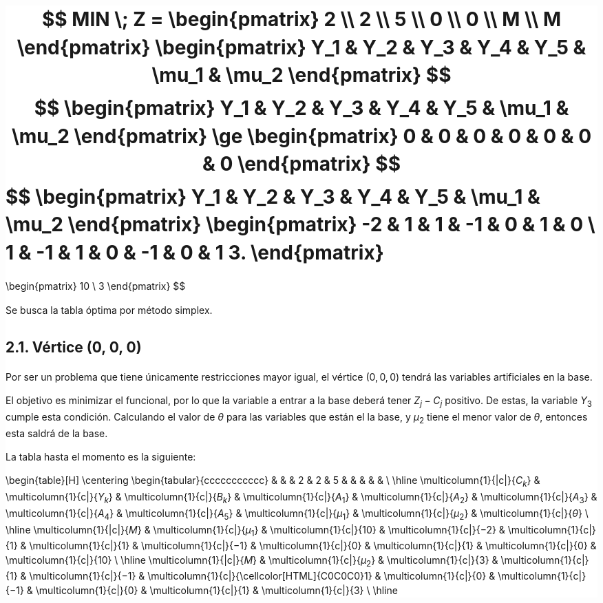 $$
MIN \; Z = 
\begin{pmatrix}
2 \\ 2 \\ 5 \\ 0 \\ 0 \\ M \\ M
\end{pmatrix}
\begin{pmatrix}
Y_1 & Y_2 & Y_3 & Y_4 & Y_5 & \mu_1 & \mu_2
\end{pmatrix}
$$
$$
\begin{pmatrix}
Y_1 & Y_2 & Y_3 & Y_4 & Y_5 & \mu_1 & \mu_2
\end{pmatrix}
\ge
\begin{pmatrix}
0 & 0 & 0 & 0 & 0 & 0 & 0
\end{pmatrix}
$$
$$
\begin{pmatrix}
Y_1 & Y_2 & Y_3 & Y_4 & Y_5 & \mu_1 & \mu_2
\end{pmatrix}
\begin{pmatrix}
-2 & 1 & 1 & -1 & 0 & 1 & 0 \\
1 & -1 & 1 & 0 & -1 & 0 & 1
3. \end{pmatrix}
=
\begin{pmatrix}
10 \\ 3
\end{pmatrix}
$$

Se busca la tabla óptima por método simplex.

## 2.1. Vértice (0, 0, 0)

Por ser un problema que tiene únicamente restricciones mayor igual, el vértice $(0, 0, 0)$ tendrá las variables artificiales en la base.

El objetivo es minimizar el funcional, por lo que la variable a entrar a la base deberá tener $Z_j - C_j$ positivo. De estas, la variable $Y_3$ cumple esta condición. Calculando el valor de $\theta$ para las variables que están el la base, y $\mu_2$ tiene el menor valor de $\theta$, entonces esta saldrá de la base.

La tabla hasta el momento es la siguiente:

\begin{table}[H]
\centering
\begin{tabular}{ccccccccccc}
                            &                              &                            & $2$                         & $2$                        & $5$                                              &                            &                            &                              &                              &                               \\ \hline
\multicolumn{1}{|c|}{$C_k$} & \multicolumn{1}{c|}{$Y_k$}   & \multicolumn{1}{c|}{$B_k$} & \multicolumn{1}{c|}{$A_1$}  & \multicolumn{1}{c|}{$A_2$} & \multicolumn{1}{c|}{$A_3$}                       & \multicolumn{1}{c|}{$A_4$} & \multicolumn{1}{c|}{$A_5$} & \multicolumn{1}{c|}{$\mu_1$} & \multicolumn{1}{c|}{$\mu_2$} & \multicolumn{1}{c|}{$\theta$} \\ \hline
\multicolumn{1}{|c|}{$M$}     & \multicolumn{1}{c|}{$\mu_1$} & \multicolumn{1}{c|}{$10$}  & \multicolumn{1}{c|}{$-2$}   & \multicolumn{1}{c|}{$1$}   & \multicolumn{1}{c|}{$1$}                         & \multicolumn{1}{c|}{$-1$}  & \multicolumn{1}{c|}{$0$}   & \multicolumn{1}{c|}{$1$}     & \multicolumn{1}{c|}{$0$}     & \multicolumn{1}{c|}{$10$}     \\ \hline
\multicolumn{1}{|c|}{$M$}     & \multicolumn{1}{c|}{$\mu_2$} & \multicolumn{1}{c|}{$3$}   & \multicolumn{1}{c|}{$1$}    & \multicolumn{1}{c|}{$-1$}  & \multicolumn{1}{c|}{\cellcolor[HTML]{C0C0C0}$1$} & \multicolumn{1}{c|}{$0$}   & \multicolumn{1}{c|}{$-1$}  & \multicolumn{1}{c|}{$0$}     & \multicolumn{1}{c|}{$1$}     & \multicolumn{1}{c|}{$3$}      \\ \hline